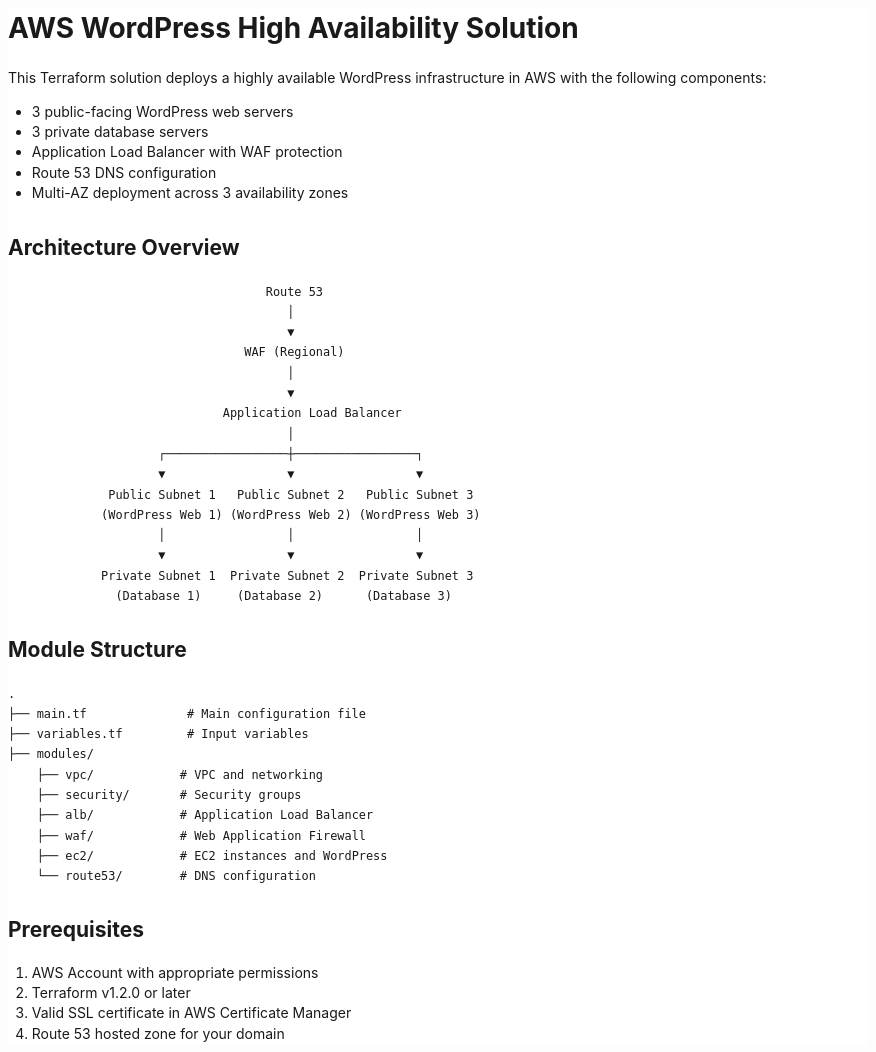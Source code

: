 # AWS WordPress High Availability Solution

This Terraform solution deploys a highly available WordPress infrastructure in AWS with the following components:
- 3 public-facing WordPress web servers
- 3 private database servers
- Application Load Balancer with WAF protection
- Route 53 DNS configuration
- Multi-AZ deployment across 3 availability zones

## Architecture Overview

```plaintext
                                    Route 53
                                       │
                                       ▼
                                 WAF (Regional)
                                       │
                                       ▼
                              Application Load Balancer
                                       │
                     ┌─────────────────┼─────────────────┐
                     ▼                 ▼                 ▼
              Public Subnet 1   Public Subnet 2   Public Subnet 3
             (WordPress Web 1) (WordPress Web 2) (WordPress Web 3)
                     │                 │                 │
                     ▼                 ▼                 ▼
             Private Subnet 1  Private Subnet 2  Private Subnet 3
               (Database 1)     (Database 2)      (Database 3)
```

## Module Structure

```plaintext
.
├── main.tf              # Main configuration file
├── variables.tf         # Input variables
├── modules/
    ├── vpc/            # VPC and networking
    ├── security/       # Security groups
    ├── alb/            # Application Load Balancer
    ├── waf/            # Web Application Firewall
    ├── ec2/            # EC2 instances and WordPress
    └── route53/        # DNS configuration
```

## Prerequisites

1. AWS Account with appropriate permissions
2. Terraform v1.2.0 or later
3. Valid SSL certificate in AWS Certificate Manager
4. Route 53 hosted zone for your domain
